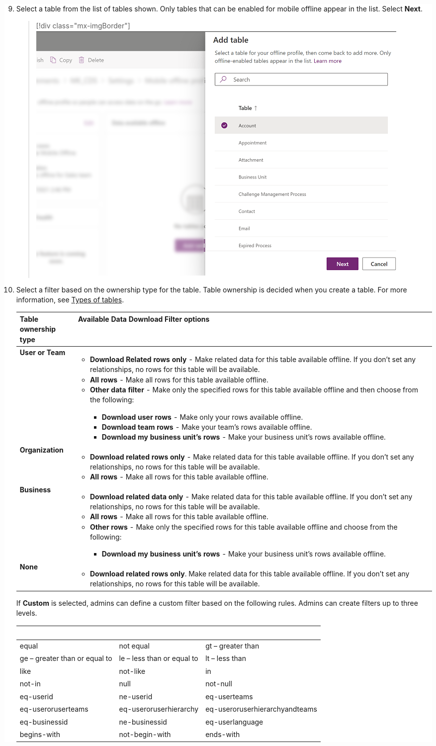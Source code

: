   
9. Select a table from the list of tables shown. Only tables that can be enabled for mobile offline appear in the list. Select **Next**.

   > [!div class="mx-imgBorder"]
   >![Table list.](media/mol_add_table_1.png "Table list")
 

10. Select a filter based on the ownership type for the table. Table ownership is decided when you create a table. For more information, see [Types of tables](/powerapps/maker/common-data-service/types-of-entities).


    |Table ownership type|Available Data Download Filter options |  
    |---------------|-----------------|  
    |**User or Team**| <ul><li>**Download Related rows only** - Make related data for this table available offline. If you don’t set any relationships, no rows for this table will be available.</li> <li>**All rows** - Make all rows for this table available offline.</li> <li>**Other data filter** - Make only the specified rows for this table available offline and then choose from the following: </li> <ul><li> **Download user rows** - Make only your rows available offline.</li>  <li> **Download team rows** - Make your team’s rows available offline.</li> <li>**Download my business unit’s rows** - Make your business unit’s rows available offline.</lu>|  
    |**Organization**|<ul><li>**Download related rows only** - Make related data for this table available offline. If you don’t set any relationships, no rows for this table will be available.</li> <li>**All rows** - Make all rows for this table available offline. </li>|  
    |**Business**|<ul><li>**Download related data only** -  Make related data for this table available offline. If you don’t set any relationships, no rows for this table will be available. </li> <li>**All rows** - Make all rows for this table available offline.</li> <li>**Other rows** - Make only the specified rows for this table available offline and choose from the following:</li> <ul><li> **Download my business unit’s rows** - Make your business unit’s rows available offline.</li>   |  
    |**None**|  <ul><li>**Download related rows only**. Make related data for this table available offline. If you don’t set any relationships, no rows for this table will be available.</li> |        
 
    
    If **Custom** is selected, admins can define a custom filter based on the following rules. Admins can create filters up to three levels.  

    |&nbsp; |&nbsp; |&nbsp; |
    |---------|---------|---------|
    |equal     |     not equal     |   gt – greater than      |
    |ge – greater than or equal to     |   le – less than or equal to      |   lt – less than      |
    |like     |   not-like      |     in   |
    |not-in     |    null     |    not-null     |
    |eq-userid     |   ne-userid      |    eq-userteams     |
    |eq-useroruserteams     |    eq-useroruserhierarchy     |    eq-useroruserhierarchyandteams     |
    |eq-businessid     |    ne-businessid     |   eq-userlanguage      |
    |begins-with     |     not-begin-with    |    ends-with     |